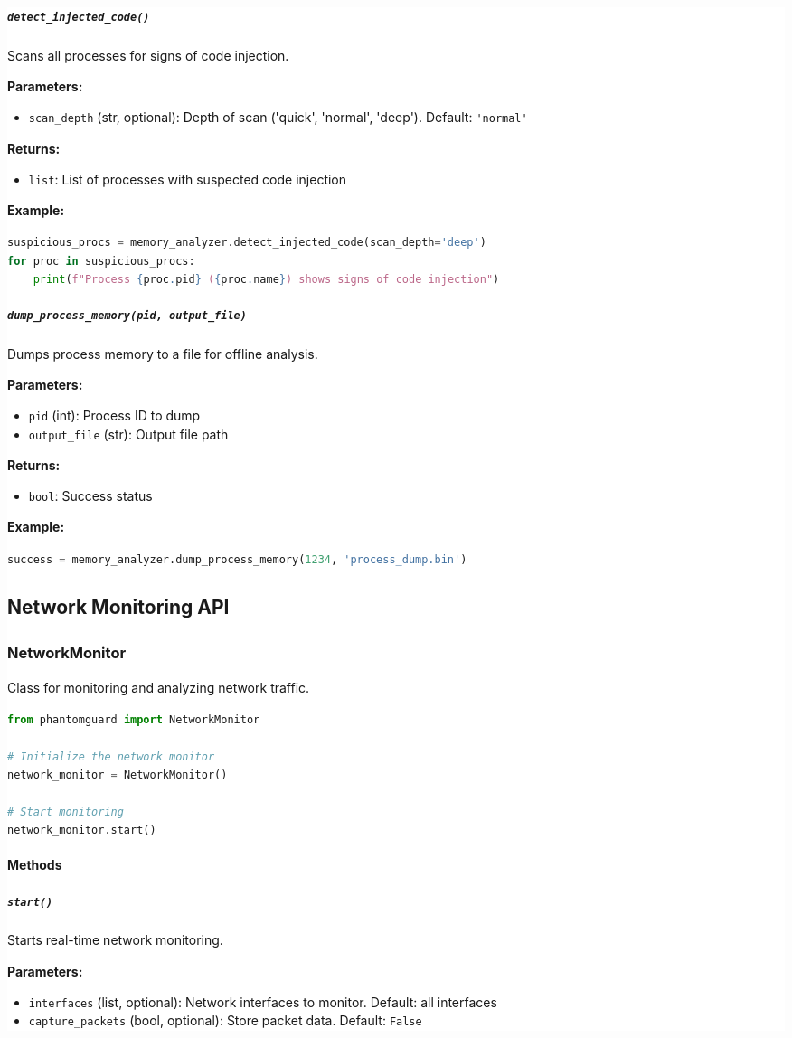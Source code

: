 ##### `detect_injected_code()`

Scans all processes for signs of code injection.

**Parameters:**
- `scan_depth` (str, optional): Depth of scan ('quick', 'normal', 'deep'). Default: `'normal'`

**Returns:**
- `list`: List of processes with suspected code injection

**Example:**
```python
suspicious_procs = memory_analyzer.detect_injected_code(scan_depth='deep')
for proc in suspicious_procs:
    print(f"Process {proc.pid} ({proc.name}) shows signs of code injection")
```

##### `dump_process_memory(pid, output_file)`

Dumps process memory to a file for offline analysis.

**Parameters:**
- `pid` (int): Process ID to dump
- `output_file` (str): Output file path

**Returns:**
- `bool`: Success status

**Example:**
```python
success = memory_analyzer.dump_process_memory(1234, 'process_dump.bin')
```

## Network Monitoring API

### NetworkMonitor

Class for monitoring and analyzing network traffic.

```python
from phantomguard import NetworkMonitor

# Initialize the network monitor
network_monitor = NetworkMonitor()

# Start monitoring
network_monitor.start()
```

#### Methods

##### `start()`

Starts real-time network monitoring.

**Parameters:**
- `interfaces` (list, optional): Network interfaces to monitor. Default: all interfaces
- `capture_packets` (bool, optional): Store packet data. Default: `False`
